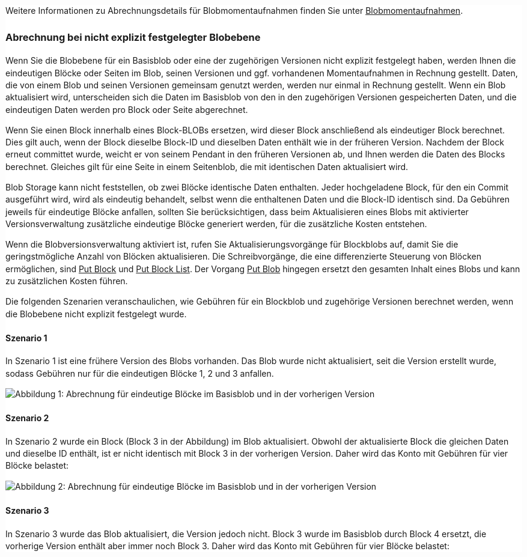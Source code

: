Weitere Informationen zu Abrechnungsdetails für Blobmomentaufnahmen finden Sie unter [Blobmomentaufnahmen](snapshots-overview.md).

### <a name="billing-when-the-blob-tier-has-not-been-explicitly-set"></a>Abrechnung bei nicht explizit festgelegter Blobebene

Wenn Sie die Blobebene für ein Basisblob oder eine der zugehörigen Versionen nicht explizit festgelegt haben, werden Ihnen die eindeutigen Blöcke oder Seiten im Blob, seinen Versionen und ggf. vorhandenen Momentaufnahmen in Rechnung gestellt. Daten, die von einem Blob und seinen Versionen gemeinsam genutzt werden, werden nur einmal in Rechnung gestellt. Wenn ein Blob aktualisiert wird, unterscheiden sich die Daten im Basisblob von den in den zugehörigen Versionen gespeicherten Daten, und die eindeutigen Daten werden pro Block oder Seite abgerechnet.

Wenn Sie einen Block innerhalb eines Block-BLOBs ersetzen, wird dieser Block anschließend als eindeutiger Block berechnet. Dies gilt auch, wenn der Block dieselbe Block-ID und dieselben Daten enthält wie in der früheren Version. Nachdem der Block erneut committet wurde, weicht er von seinem Pendant in den früheren Versionen ab, und Ihnen werden die Daten des Blocks berechnet. Gleiches gilt für eine Seite in einem Seitenblob, die mit identischen Daten aktualisiert wird.

Blob Storage kann nicht feststellen, ob zwei Blöcke identische Daten enthalten. Jeder hochgeladene Block, für den ein Commit ausgeführt wird, wird als eindeutig behandelt, selbst wenn die enthaltenen Daten und die Block-ID identisch sind. Da Gebühren jeweils für eindeutige Blöcke anfallen, sollten Sie berücksichtigen, dass beim Aktualisieren eines Blobs mit aktivierter Versionsverwaltung zusätzliche eindeutige Blöcke generiert werden, für die zusätzliche Kosten entstehen.

Wenn die Blobversionsverwaltung aktiviert ist, rufen Sie Aktualisierungsvorgänge für Blockblobs auf, damit Sie die geringstmögliche Anzahl von Blöcken aktualisieren. Die Schreibvorgänge, die eine differenzierte Steuerung von Blöcken ermöglichen, sind [Put Block](/rest/api/storageservices/put-block) und [Put Block List](/rest/api/storageservices/put-block-list). Der Vorgang [Put Blob](/rest/api/storageservices/put-blob) hingegen ersetzt den gesamten Inhalt eines Blobs und kann zu zusätzlichen Kosten führen.

Die folgenden Szenarien veranschaulichen, wie Gebühren für ein Blockblob und zugehörige Versionen berechnet werden, wenn die Blobebene nicht explizit festgelegt wurde.

#### <a name="scenario-1"></a>Szenario 1

In Szenario 1 ist eine frühere Version des Blobs vorhanden. Das Blob wurde nicht aktualisiert, seit die Version erstellt wurde, sodass Gebühren nur für die eindeutigen Blöcke 1, 2 und 3 anfallen.

![Abbildung 1: Abrechnung für eindeutige Blöcke im Basisblob und in der vorherigen Version](./media/versioning-overview/versions-billing-scenario-1.png)

#### <a name="scenario-2"></a>Szenario 2

In Szenario 2 wurde ein Block (Block 3 in der Abbildung) im Blob aktualisiert. Obwohl der aktualisierte Block die gleichen Daten und dieselbe ID enthält, ist er nicht identisch mit Block 3 in der vorherigen Version. Daher wird das Konto mit Gebühren für vier Blöcke belastet:

![Abbildung 2: Abrechnung für eindeutige Blöcke im Basisblob und in der vorherigen Version](./media/versioning-overview/versions-billing-scenario-2.png)

#### <a name="scenario-3"></a>Szenario 3

In Szenario 3 wurde das Blob aktualisiert, die Version jedoch nicht. Block 3 wurde im Basisblob durch Block 4 ersetzt, die vorherige Version enthält aber immer noch Block 3. Daher wird das Konto mit Gebühren für vier Blöcke belastet:
